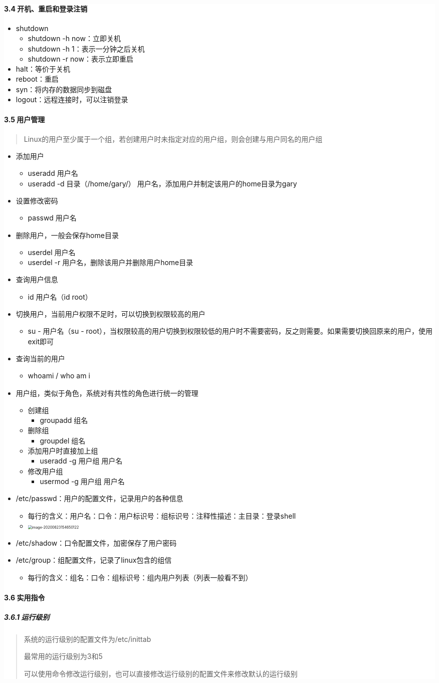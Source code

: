 #### 3.4 开机、重启和登录注销

- shutdown
  - shutdown -h now：立即关机
  - shutdown -h 1：表示一分钟之后关机
  - shutdown -r now：表示立即重启
- halt：等价于关机
- reboot：重启
- syn：将内存的数据同步到磁盘
- logout：远程连接时，可以注销登录

#### 3.5 用户管理

> Linux的用户至少属于一个组，若创建用户时未指定对应的用户组，则会创建与用户同名的用户组

- 添加用户
  - useradd 用户名
  - useradd -d 目录（/home/gary/） 用户名，添加用户并制定该用户的home目录为gary
- 设置修改密码
  - passwd 用户名
- 删除用户，一般会保存home目录
  - userdel 用户名
  - userdel -r 用户名，删除该用户并删除用户home目录
- 查询用户信息
  - id 用户名（id root）
- 切换用户，当前用户权限不足时，可以切换到权限较高的用户
  - su - 用户名（su - root），当权限较高的用户切换到权限较低的用户时不需要密码，反之则需要。如果需要切换回原来的用户，使用exit即可
- 查询当前的用户
  - whoami / who am i
- 用户组，类似于角色，系统对有共性的角色进行统一的管理
  - 创建组
    - groupadd 组名
  - 删除组
    - groupdel 组名
  - 添加用户时直接加上组
    - useradd -g 用户组 用户名
  - 修改用户组
    - usermod -g 用户组 用户名
- /etc/passwd：用户的配置文件，记录用户的各种信息
  - 每行的含义：用户名：口令：用户标识号：组标识号：注释性描述：主目录：登录shell
  - <img src="D:\myTypora\image\image-20200623154650122.png" alt="image-20200623154650122" style="zoom: 50%;" />

- /etc/shadow：口令配置文件，加密保存了用户密码
- /etc/group：组配置文件，记录了linux包含的组信
  - 每行的含义：组名：口令：组标识号：组内用户列表（列表一般看不到）

#### 3.6 实用指令

##### 3.6.1 运行级别

>系统的运行级别的配置文件为/etc/inittab
>
>最常用的运行级别为3和5
>
>可以使用命令修改运行级别，也可以直接修改运行级别的配置文件来修改默认的运行级别
